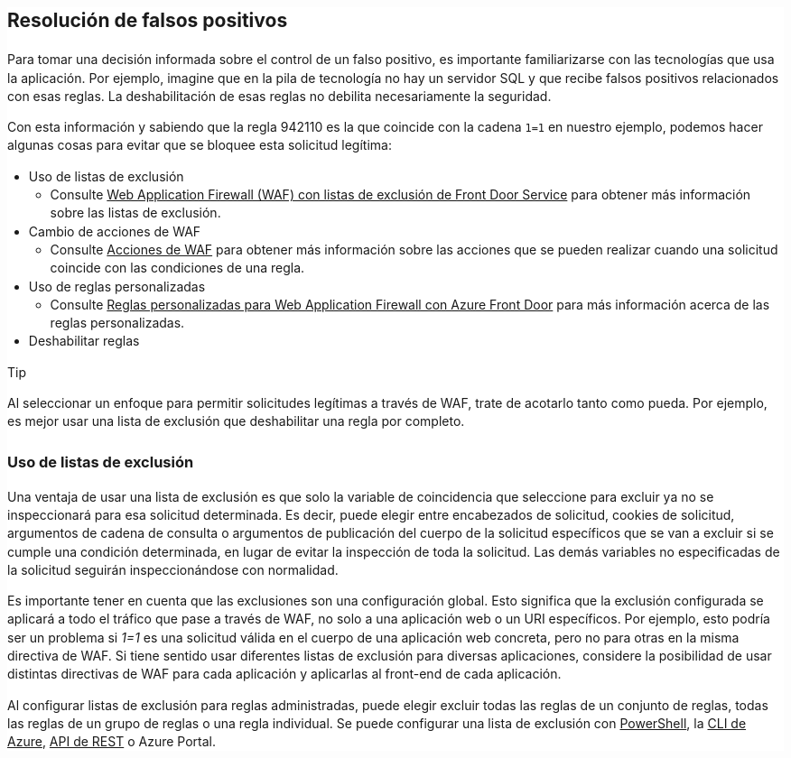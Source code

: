 ## <a name="resolving-false-positives"></a>Resolución de falsos positivos
 
Para tomar una decisión informada sobre el control de un falso positivo, es importante familiarizarse con las tecnologías que usa la aplicación. Por ejemplo, imagine que en la pila de tecnología no hay un servidor SQL y que recibe falsos positivos relacionados con esas reglas. La deshabilitación de esas reglas no debilita necesariamente la seguridad. 

Con esta información y sabiendo que la regla 942110 es la que coincide con la cadena `1=1` en nuestro ejemplo, podemos hacer algunas cosas para evitar que se bloquee esta solicitud legítima:
 
* Uso de listas de exclusión
  * Consulte [Web Application Firewall (WAF) con listas de exclusión de Front Door Service](waf-front-door-exclusion.md) para obtener más información sobre las listas de exclusión. 
* Cambio de acciones de WAF
  * Consulte [Acciones de WAF](afds-overview.md#waf-actions) para obtener más información sobre las acciones que se pueden realizar cuando una solicitud coincide con las condiciones de una regla.
* Uso de reglas personalizadas
  * Consulte [Reglas personalizadas para Web Application Firewall con Azure Front Door](waf-front-door-custom-rules.md) para más información acerca de las reglas personalizadas.
* Deshabilitar reglas 

> [!TIP]
> Al seleccionar un enfoque para permitir solicitudes legítimas a través de WAF, trate de acotarlo tanto como pueda. Por ejemplo, es mejor usar una lista de exclusión que deshabilitar una regla por completo.

### <a name="using-exclusion-lists"></a>Uso de listas de exclusión

Una ventaja de usar una lista de exclusión es que solo la variable de coincidencia que seleccione para excluir ya no se inspeccionará para esa solicitud determinada. Es decir, puede elegir entre encabezados de solicitud, cookies de solicitud, argumentos de cadena de consulta o argumentos de publicación del cuerpo de la solicitud específicos que se van a excluir si se cumple una condición determinada, en lugar de evitar la inspección de toda la solicitud. Las demás variables no especificadas de la solicitud seguirán inspeccionándose con normalidad.
 
Es importante tener en cuenta que las exclusiones son una configuración global. Esto significa que la exclusión configurada se aplicará a todo el tráfico que pase a través de WAF, no solo a una aplicación web o un URI específicos. Por ejemplo, esto podría ser un problema si *1=1* es una solicitud válida en el cuerpo de una aplicación web concreta, pero no para otras en la misma directiva de WAF. Si tiene sentido usar diferentes listas de exclusión para diversas aplicaciones, considere la posibilidad de usar distintas directivas de WAF para cada aplicación y aplicarlas al front-end de cada aplicación.
 
Al configurar listas de exclusión para reglas administradas, puede elegir excluir todas las reglas de un conjunto de reglas, todas las reglas de un grupo de reglas o una regla individual. Se puede configurar una lista de exclusión con [PowerShell](/powershell/module/az.frontdoor/New-AzFrontDoorWafManagedRuleExclusionObject), la [CLI de Azure](/cli/azure/ext/front-door/network/front-door/waf-policy/managed-rules/exclusion#ext_front_door_az_network_front_door_waf_policy_managed_rules_exclusion_add), [API de REST](/rest/api/frontdoorservice/webapplicationfirewall/policies/createorupdate) o Azure Portal.
